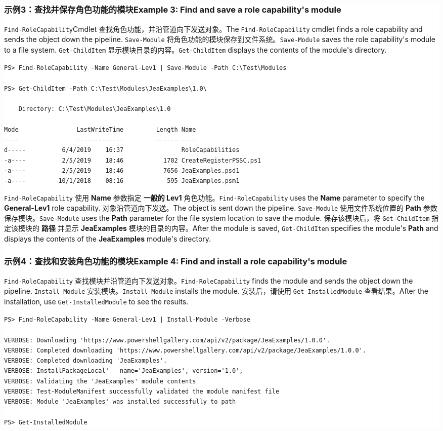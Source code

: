 ### <span data-ttu-id="e3ae5-121">示例3：查找并保存角色功能的模块</span><span class="sxs-lookup"><span data-stu-id="e3ae5-121">Example 3: Find and save a role capability's module</span></span>

<span data-ttu-id="e3ae5-122">`Find-RoleCapability`Cmdlet 查找角色功能，并沿管道向下发送对象。</span><span class="sxs-lookup"><span data-stu-id="e3ae5-122">The `Find-RoleCapability` cmdlet finds a role capability and sends the object down the pipeline.</span></span>
<span data-ttu-id="e3ae5-123">`Save-Module` 将角色功能的模块保存到文件系统。</span><span class="sxs-lookup"><span data-stu-id="e3ae5-123">`Save-Module` saves the role capability's module to a file system.</span></span> <span data-ttu-id="e3ae5-124">`Get-ChildItem` 显示模块目录的内容。</span><span class="sxs-lookup"><span data-stu-id="e3ae5-124">`Get-ChildItem` displays the contents of the module's directory.</span></span>

```
PS> Find-RoleCapability -Name General-Lev1 | Save-Module -Path C:\Test\Modules

PS> Get-ChildItem -Path C:\Test\Modules\JeaExamples\1.0\

    Directory: C:\Test\Modules\JeaExamples\1.0

Mode                LastWriteTime         Length Name
----                -------------         ------ ----
d-----          6/4/2019    16:37                RoleCapabilities
-a----          2/5/2019    18:46           1702 CreateRegisterPSSC.ps1
-a----          2/5/2019    18:46           7656 JeaExamples.psd1
-a----         10/1/2018    08:16            595 JeaExamples.psm1
```

<span data-ttu-id="e3ae5-125">`Find-RoleCapability` 使用 **Name** 参数指定 **一般的 Lev1** 角色功能。</span><span class="sxs-lookup"><span data-stu-id="e3ae5-125">`Find-RoleCapability` uses the **Name** parameter to specify the **General-Lev1** role capability.</span></span>
<span data-ttu-id="e3ae5-126">对象沿管道向下发送。</span><span class="sxs-lookup"><span data-stu-id="e3ae5-126">The object is sent down the pipeline.</span></span> <span data-ttu-id="e3ae5-127">`Save-Module` 使用文件系统位置的 **Path** 参数保存模块。</span><span class="sxs-lookup"><span data-stu-id="e3ae5-127">`Save-Module` uses the **Path** parameter for the file system location to save the module.</span></span> <span data-ttu-id="e3ae5-128">保存该模块后，将 `Get-ChildItem` 指定该模块的 **路径** 并显示 **JeaExamples** 模块的目录的内容。</span><span class="sxs-lookup"><span data-stu-id="e3ae5-128">After the module is saved, `Get-ChildItem` specifies the module's **Path** and displays the contents of the **JeaExamples** module's directory.</span></span>

### <span data-ttu-id="e3ae5-129">示例4：查找和安装角色功能的模块</span><span class="sxs-lookup"><span data-stu-id="e3ae5-129">Example 4: Find and install a role capability's module</span></span>

<span data-ttu-id="e3ae5-130">`Find-RoleCapability` 查找模块并沿管道向下发送对象。</span><span class="sxs-lookup"><span data-stu-id="e3ae5-130">`Find-RoleCapability` finds the module and sends the object down the pipeline.</span></span> <span data-ttu-id="e3ae5-131">`Install-Module` 安装模块。</span><span class="sxs-lookup"><span data-stu-id="e3ae5-131">`Install-Module` installs the module.</span></span> <span data-ttu-id="e3ae5-132">安装后，请使用 `Get-InstalledModule` 查看结果。</span><span class="sxs-lookup"><span data-stu-id="e3ae5-132">After the installation, use `Get-InstalledModule` to see the results.</span></span>

```
PS> Find-RoleCapability -Name General-Lev1 | Install-Module -Verbose

VERBOSE: Downloading 'https://www.powershellgallery.com/api/v2/package/JeaExamples/1.0.0'.
VERBOSE: Completed downloading 'https://www.powershellgallery.com/api/v2/package/JeaExamples/1.0.0'.
VERBOSE: Completed downloading 'JeaExamples'.
VERBOSE: InstallPackageLocal' - name='JeaExamples', version='1.0',
VERBOSE: Validating the 'JeaExamples' module contents
VERBOSE: Test-ModuleManifest successfully validated the module manifest file
VERBOSE: Module 'JeaExamples' was installed successfully to path

PS> Get-InstalledModule

```